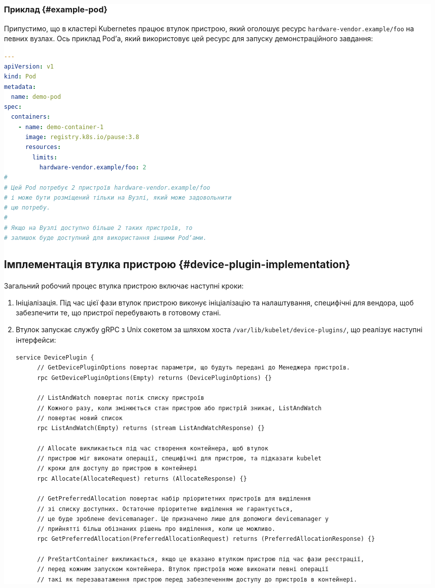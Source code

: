 ### Приклад {#example-pod}

Припустимо, що в кластері Kubernetes працює втулок пристрою, який оголошує ресурс `hardware-vendor.example/foo` на певних вузлах. Ось приклад Podʼа, який використовує цей ресурс для запуску демонстраційного завдання:

```yaml
---
apiVersion: v1
kind: Pod
metadata:
  name: demo-pod
spec:
  containers:
    - name: demo-container-1
      image: registry.k8s.io/pause:3.8
      resources:
        limits:
          hardware-vendor.example/foo: 2
#
# Цей Pod потребує 2 пристроїв hardware-vendor.example/foo
# і може бути розміщений тільки на Вузлі, який може задовольнити
# цю потребу.
#
# Якщо на Вузлі доступно більше 2 таких пристроїв, то
# залишок буде доступний для використання іншими Podʼами.
```

## Імплементація втулка пристрою {#device-plugin-implementation}

Загальний робочий процес втулка пристрою включає наступні кроки:

1. Ініціалізація. Під час цієї фази втулок пристрою виконує ініціалізацію та налаштування, специфічні для вендора, щоб забезпечити те, що пристрої перебувають в готовому стані.

2. Втулок запускає службу gRPC з Unix сокетом за шляхом хоста `/var/lib/kubelet/device-plugins/`, що реалізує наступні інтерфейси:

   ```gRPC
   service DevicePlugin {
         // GetDevicePluginOptions повертає параметри, що будуть передані до Менеджера пристроїв.
         rpc GetDevicePluginOptions(Empty) returns (DevicePluginOptions) {}

         // ListAndWatch повертає потік списку пристроїв
         // Кожного разу, коли змінюється стан пристрою або пристрій зникає, ListAndWatch
         // повертає новий список
         rpc ListAndWatch(Empty) returns (stream ListAndWatchResponse) {}

         // Allocate викликається під час створення контейнера, щоб втулок
         // пристрою міг виконати операції, специфічні для пристрою, та підказати kubelet
         // кроки для доступу до пристрою в контейнері
         rpc Allocate(AllocateRequest) returns (AllocateResponse) {}

         // GetPreferredAllocation повертає набір пріоритетних пристроїв для виділення
         // зі списку доступних. Остаточне пріоритетне виділення не гарантується,
         // це буде зроблене devicemanager. Це призначено лише для допомоги devicemanager у
         // прийнятті більш обізнаних рішень про виділення, коли це можливо.
         rpc GetPreferredAllocation(PreferredAllocationRequest) returns (PreferredAllocationResponse) {}

         // PreStartContainer викликається, якщо це вказано втулком пристрою під час фази реєстрації,
         // перед кожним запуском контейнера. Втулок пристроїв може виконати певні операції
         // такі як перезаватаження пристрою перед забезпеченням доступу до пристроїв в контейнері.
   ```